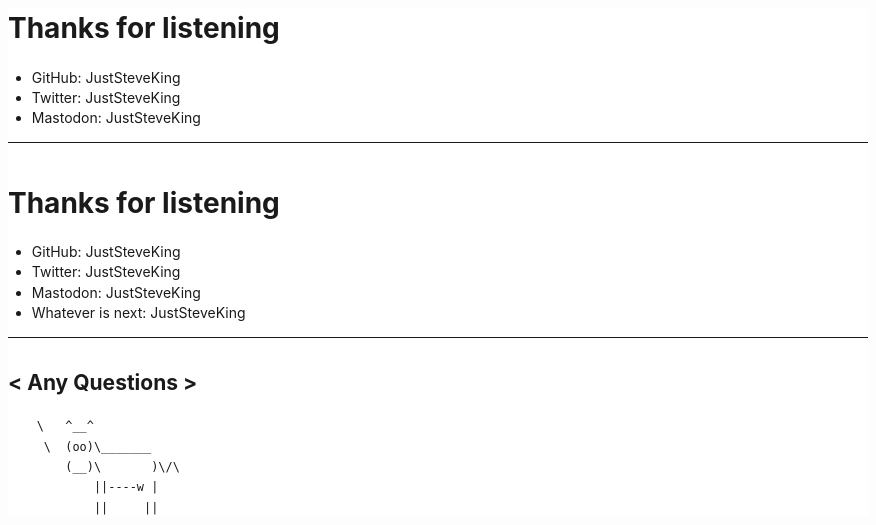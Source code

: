 # Thanks for listening

- GitHub: JustSteveKing
- Twitter: JustSteveKing
- Mastodon: JustSteveKing

---

# Thanks for listening

- GitHub: JustSteveKing
- Twitter: JustSteveKing
- Mastodon: JustSteveKing
- Whatever is next: JustSteveKing

---

< Any Questions >
 --------------
        \   ^__^
         \  (oo)\_______
            (__)\       )\/\
                ||----w |
                ||     ||
